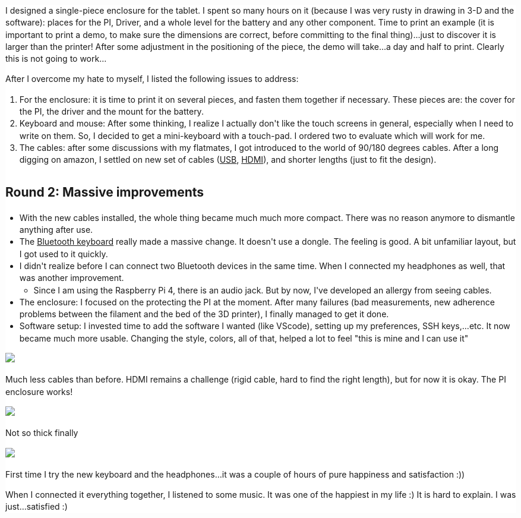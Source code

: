 I designed a single-piece enclosure for the tablet. I spent so many hours on it (because I was very rusty in drawing in 3-D and the software): places for the PI, Driver, and a whole level for the battery and any other component. Time to print an example (it is important to print a demo, to make sure the dimensions are correct, before committing to the final thing)...just to discover it is larger than the printer! After some adjustment in the positioning of the piece, the demo will take...a day and half to print. Clearly this is not going to work...

After I overcome my hate to myself, I listed the following issues to address:

1. For the enclosure: it is time to print it on several pieces, and fasten them together if necessary. These pieces are: the cover for the PI, the driver and the mount for the battery.
2. Keyboard and mouse: After some thinking, I realize I actually don't like the touch screens in general, especially when I need to write on them. So, I decided to get a mini-keyboard with a touch-pad. I ordered two to evaluate which will work for me.
3. The cables: after some discussions with my flatmates, I got introduced to the world of 90/180 degrees cables. After a long digging on amazon, I settled on new set of cables ([USB](https://www.amazon.fr/gp/product/B07BC5XT4P/ref=ppx_yo_dt_b_asin_title_o06_s01?ie=UTF8&psc=1), [HDMI](https://www.amazon.fr/gp/product/B07VLDS77G/ref=ppx_yo_dt_b_asin_title_o07_s01?ie=UTF8&psc=1)), and shorter lengths (just to fit the design).

## Round 2: Massive improvements

- With the new cables installed, the whole thing became much much more compact. There was no reason anymore to dismantle anything after use.
- The [Bluetooth keyboard](https://www.amazon.fr/gp/product/B01N76LDZH/ref=ppx_yo_dt_b_asin_title_o03_s00?ie=UTF8&psc=1) really made a massive change. It doesn't use a dongle. The feeling is good. A bit unfamiliar layout, but I got used to it quickly.
- I didn't realize before I can connect two Bluetooth devices in the same time. When I connected my headphones as well, that was another improvement.
    - Since I am using the Raspberry Pi 4, there is an audio jack. But by now, I've developed an allergy from seeing cables.
- The enclosure: I focused on the protecting the PI at the moment. After many failures (bad measurements, new adherence problems between the filament and the bed of the 3D printer), I finally managed to get it done.
- Software setup: I invested time to add the software I wanted (like VScode), setting up my preferences, SSH keys,...etc. It now became much more usable. Changing the style, colors, all of that, helped a lot to feel "this is mine and I can use it"

![](https://osm3000.files.wordpress.com/2022/03/275720407_653054409103252_6805556995924280321_n-1.jpg?w=1024)

Much less cables than before. HDMI remains a challenge (rigid cable, hard to find the right length), but for now it is okay. The PI enclosure works!

![](https://osm3000.files.wordpress.com/2022/03/275699160_508116540709541_8413618761133755527_n-1.jpg?w=533)

Not so thick finally

![](https://osm3000.files.wordpress.com/2022/03/275230078_1098426160979958_8478573957180597664_n-1.jpg?w=1024)

First time I try the new keyboard and the headphones...it was a couple of hours of pure happiness and satisfaction :))

When I connected it everything together, I listened to some music. It was one of the happiest in my life :) It is hard to explain. I was just...satisfied :)
